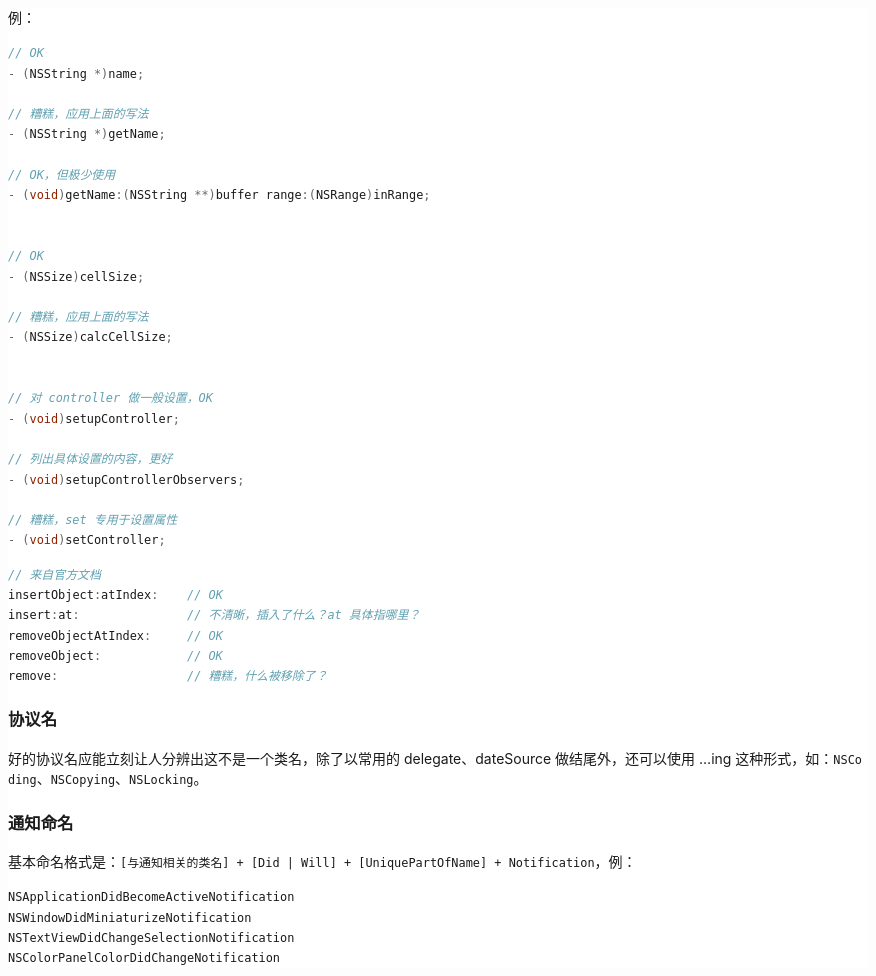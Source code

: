 例：

```Objective-C
// OK
- (NSString *)name;

// 糟糕，应用上面的写法
- (NSString *)getName;

// OK，但极少使用
- (void)getName:(NSString **)buffer range:(NSRange)inRange;


// OK
- (NSSize)cellSize;

// 糟糕，应用上面的写法
- (NSSize)calcCellSize;
 

// 对 controller 做一般设置，OK
- (void)setupController;

// 列出具体设置的内容，更好
- (void)setupControllerObservers;

// 糟糕，set 专用于设置属性
- (void)setController;
```

```Objective-C
// 来自官方文档
insertObject:atIndex:    // OK
insert:at:               // 不清晰，插入了什么？at 具体指哪里？
removeObjectAtIndex:     // OK
removeObject:            // OK
remove:                  // 糟糕，什么被移除了？
```

### <a name='naming-protocol'></a>协议名
好的协议名应能立刻让人分辨出这不是一个类名，除了以常用的 delegate、dateSource 做结尾外，还可以使用 …ing 这种形式，如：`NSCoding`、`NSCopying`、`NSLocking`。


### <a name='naming-notifications'></a>通知命名
基本命名格式是：`[与通知相关的类名] + [Did | Will] + [UniquePartOfName] + Notification`，例：

```Objective-C
NSApplicationDidBecomeActiveNotification
NSWindowDidMiniaturizeNotification
NSTextViewDidChangeSelectionNotification
NSColorPanelColorDidChangeNotification
```


[^1]: [再谈ARC - 苹果核](http://pingguohe.net/2012/06/22/talk_arc_again/)
[^2]: [只对代码无法表达的东西写注释 - Tony Bai](http://bigwhite.blogbus.com/logs/125602412.html)